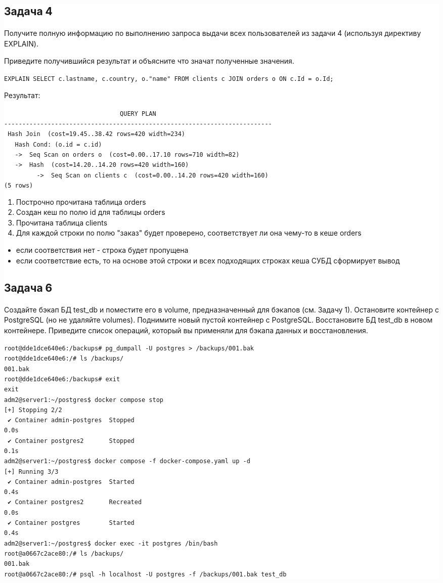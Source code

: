 ## Задача 4
Получите полную информацию по выполнению запроса выдачи всех пользователей из задачи 4 
(используя директиву EXPLAIN).

Приведите получившийся результат и объясните что значат полученные значения.
```
EXPLAIN SELECT c.lastname, c.country, o."name" FROM clients c JOIN orders o ON c.Id = o.Id;
```
Результат:
```
                                QUERY PLAN
--------------------------------------------------------------------------
 Hash Join  (cost=19.45..38.42 rows=420 width=234)
   Hash Cond: (o.id = c.id)
   ->  Seq Scan on orders o  (cost=0.00..17.10 rows=710 width=82)
   ->  Hash  (cost=14.20..14.20 rows=420 width=160)
         ->  Seq Scan on clients c  (cost=0.00..14.20 rows=420 width=160)
(5 rows)
```
1. Построчно прочитана таблица orders
2. Создан кеш по полю id для таблицы orders
3. Прочитана таблица clients
4. Для каждой строки по полю "заказ" будет проверено, соответствует ли она чему-то в кеше orders
- если соответствия нет - строка будет пропущена
- если соответствие есть, то на основе этой строки и всех подходящих строках кеша СУБД сформирует вывод

## Задача 6
Создайте бэкап БД test_db и поместите его в volume, предназначенный для бэкапов (см. Задачу 1).
Остановите контейнер с PostgreSQL (но не удаляйте volumes).
Поднимите новый пустой контейнер с PostgreSQL.
Восстановите БД test_db в новом контейнере.
Приведите список операций, который вы применяли для бэкапа данных и восстановления. 

```
root@dde1dce640e6:/backups# pg_dumpall -U postgres > /backups/001.bak
root@dde1dce640e6:/# ls /backups/
001.bak
root@dde1dce640e6:/backups# exit
exit
adm2@server1:~/postgres$ docker compose stop
[+] Stopping 2/2
 ✔ Container admin-postgres  Stopped                                                                                                                                                                         0.0s
 ✔ Container postgres2       Stopped                                                                                                                                                                           0.1s
adm2@server1:~/postgres$ docker compose -f docker-compose.yaml up -d
[+] Running 3/3
 ✔ Container admin-postgres  Started                                                                                                                                                                           0.4s
 ✔ Container postgres2       Recreated                                                                                                                                                                         0.0s
 ✔ Container postgres        Started                                                                                                                                                                           0.4s
adm2@server1:~/postgres$ docker exec -it postgres /bin/bash
root@a0667c2ace80:/# ls /backups/
001.bak
root@a0667c2ace80:/# psql -h localhost -U postgres -f /backups/001.bak test_db
```